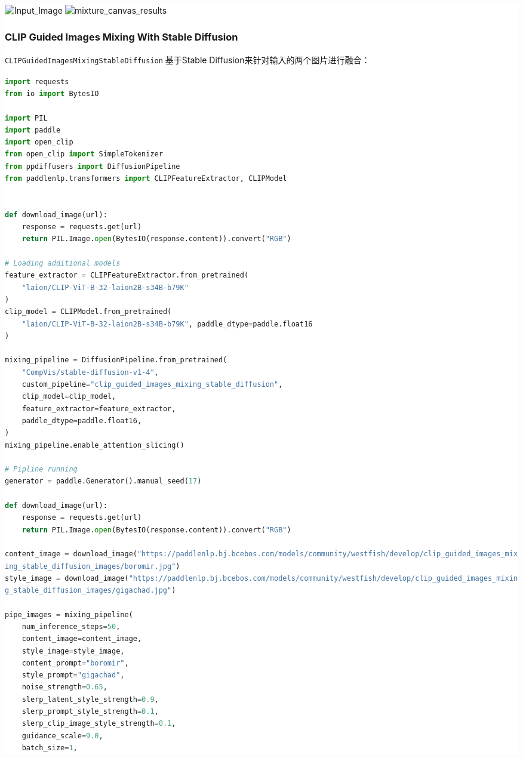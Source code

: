 ![Input_Image](https://github.com/PaddlePaddle/PaddleMIX/assets/46399096/b449a867-2dfb-4016-b5fd-75fc41bcf4ab)
![mixture_canvas_results](https://github.com/PaddlePaddle/PaddleMIX/assets/46399096/57ee99bf-98a3-49c3-8c9b-021c02115372)


### CLIP Guided Images Mixing With Stable Diffusion
`CLIPGuidedImagesMixingStableDiffusion` 基于Stable Diffusion来针对输入的两个图片进行融合：
```python
import requests
from io import BytesIO

import PIL
import paddle
import open_clip
from open_clip import SimpleTokenizer
from ppdiffusers import DiffusionPipeline
from paddlenlp.transformers import CLIPFeatureExtractor, CLIPModel


def download_image(url):
    response = requests.get(url)
    return PIL.Image.open(BytesIO(response.content)).convert("RGB")

# Loading additional models
feature_extractor = CLIPFeatureExtractor.from_pretrained(
    "laion/CLIP-ViT-B-32-laion2B-s34B-b79K"
)
clip_model = CLIPModel.from_pretrained(
    "laion/CLIP-ViT-B-32-laion2B-s34B-b79K", paddle_dtype=paddle.float16
)

mixing_pipeline = DiffusionPipeline.from_pretrained(
    "CompVis/stable-diffusion-v1-4",
    custom_pipeline="clip_guided_images_mixing_stable_diffusion",
    clip_model=clip_model,
    feature_extractor=feature_extractor,
    paddle_dtype=paddle.float16,
)
mixing_pipeline.enable_attention_slicing()

# Pipline running
generator = paddle.Generator().manual_seed(17)

def download_image(url):
    response = requests.get(url)
    return PIL.Image.open(BytesIO(response.content)).convert("RGB")

content_image = download_image("https://paddlenlp.bj.bcebos.com/models/community/westfish/develop/clip_guided_images_mixing_stable_diffusion_images/boromir.jpg")
style_image = download_image("https://paddlenlp.bj.bcebos.com/models/community/westfish/develop/clip_guided_images_mixing_stable_diffusion_images/gigachad.jpg")

pipe_images = mixing_pipeline(
    num_inference_steps=50,
    content_image=content_image,
    style_image=style_image,
    content_prompt="boromir",
    style_prompt="gigachad",
    noise_strength=0.65,
    slerp_latent_style_strength=0.9,
    slerp_prompt_style_strength=0.1,
    slerp_clip_image_style_strength=0.1,
    guidance_scale=9.0,
    batch_size=1,
```